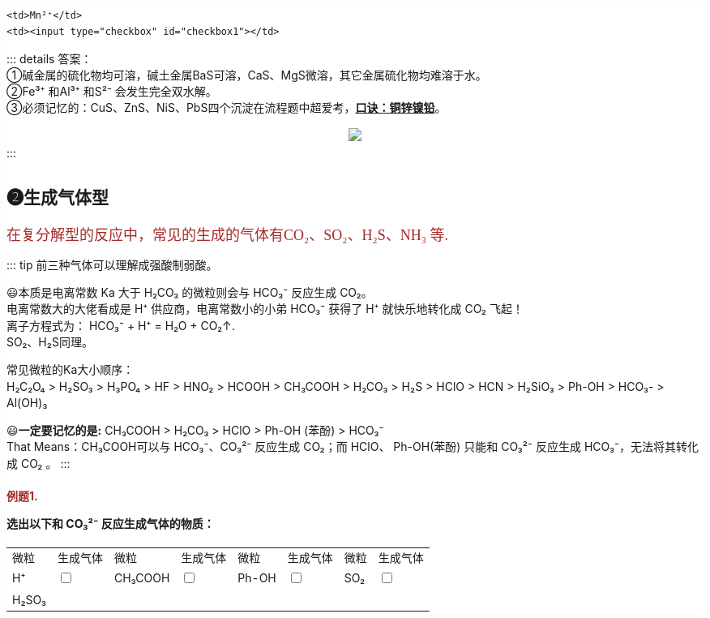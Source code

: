     <td>Mn²⁺</td>
    <td><input type="checkbox" id="checkbox1"></td>
  </tr>
</table>

::: details
答案：  
①碱金属的硫化物均可溶，碱土金属BaS可溶，CaS、MgS微溶，其它金属硫化物均难溶于水。  
②Fe³⁺ 和Al³⁺ 和S²⁻ 会发生完全双水解。  
③必须记忆的：CuS、ZnS、NiS、PbS四个沉淀在流程题中超爱考，<u>**口诀：铜锌镍铅**</u>。  
<div align=center>
<img src=https://gd-hbimg.huaban.com/c9021c5089d9895cede60c84a26d746acad1f74e1c1ab-vxZLAw_fw1200webp
 width=100% />
</div>
:::




## ❷生成气体型 
 
<font face="times new Roman" color=brown size=4>
在复分解型的反应中，常见的生成的气体有CO₂、SO₂、H₂S、NH₃ 等.  
</font>   

::: tip
前三种气体可以理解成强酸制弱酸。  

😃本质是电离常数 Ka 大于 H₂CO₃ 的微粒则会与 HCO₃⁻ 反应生成 CO₂。  
电离常数大的大佬看成是 H⁺ 供应商，电离常数小的小弟 HCO₃⁻ 获得了 H⁺ 就快乐地转化成 CO₂ 飞起！  
离子方程式为： HCO₃⁻ + H⁺ = H₂O + CO₂↑.  
SO₂、H₂S同理。  

常见微粒的Ka大小顺序：  
H₂C₂O₄ > H₂SO₃ > H₃PO₄ > HF > HNO₂ > HCOOH > CH₃COOH > H₂CO₃ > H₂S > HClO > HCN > H₂SiO₃ > Ph-OH > HCO₃- > Al(OH)₃    

😃<strong>一定要记忆的是:</strong>  CH₃COOH > H₂CO₃ > HClO >  Ph-OH (苯酚) > HCO₃⁻  
That Means：CH₃COOH可以与 HCO₃⁻、CO₃²⁻ 反应生成 CO₂；而 HClO、 Ph-OH(苯酚) 只能和 CO₃²⁻ 反应生成 HCO₃⁻，无法将其转化成 CO₂ 。
:::   


#### <p style="color: brown;">例题1.</p>选出以下和 CO₃²⁻  反应生成气体的物质：
<table>
  <tr>
    <td>微粒</td>
    <td>生成气体</td>
    <td>微粒</td>
    <td>生成气体</td>
    <td>微粒</td>
    <td>生成气体</td>
    <td>微粒</td>
    <td>生成气体</td>
  </tr>
  <tr>
    <td>H⁺</td>
    <td><input type="checkbox" id="checkbox1"></td>
    <td>CH₃COOH</td>
    <td><input type="checkbox" id="checkbox1"></td>
    <td>Ph-OH</td>
    <td><input type="checkbox" id="checkbox1"></td>
    <td>SO₂</td>
    <td><input type="checkbox" id="checkbox1"></td>
  </tr>
  <tr>
    <td>H₂SO₃</td>